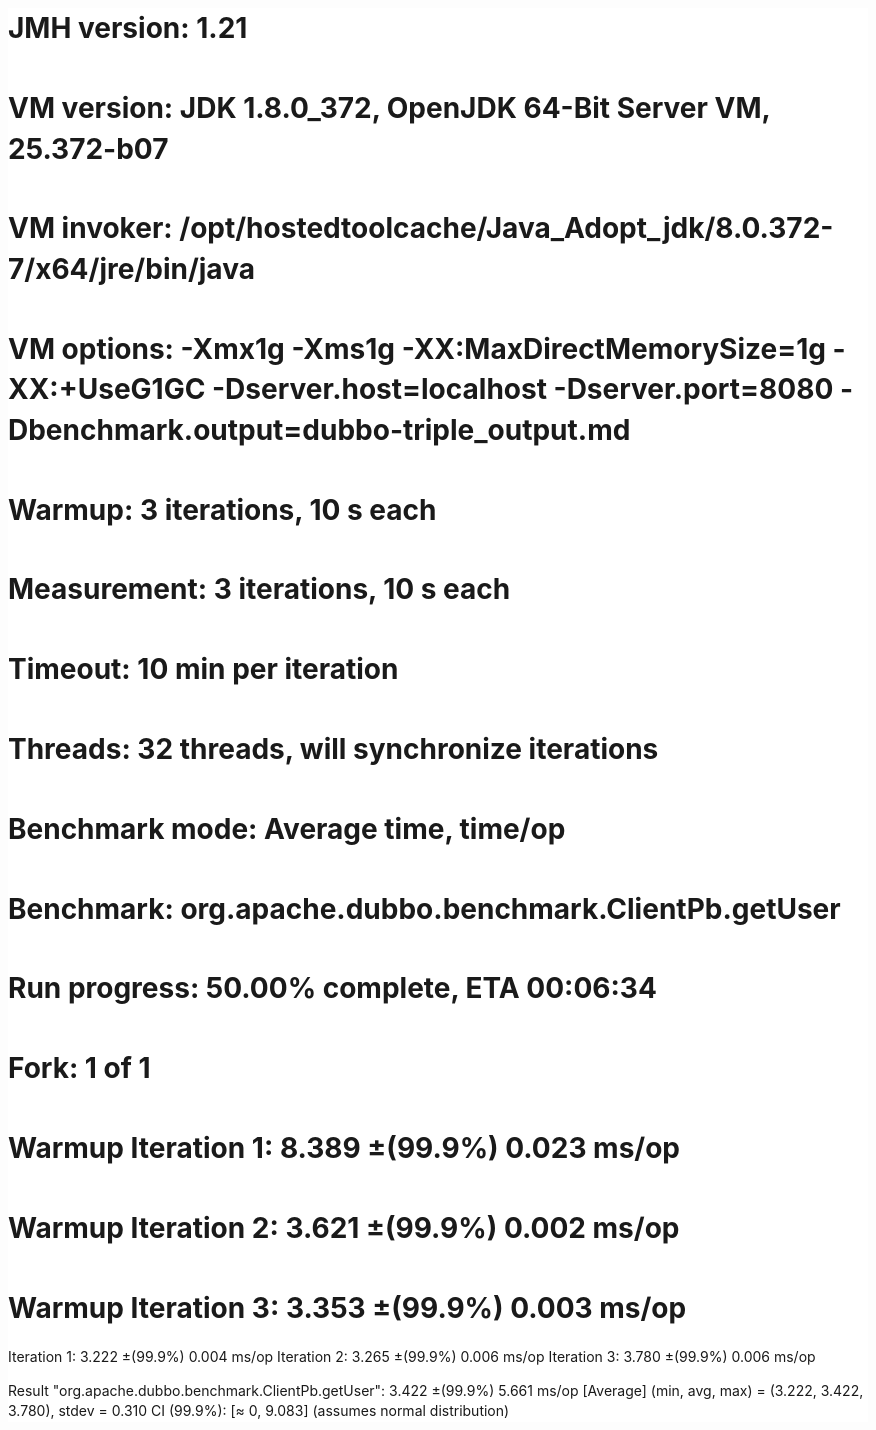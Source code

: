 
# JMH version: 1.21
# VM version: JDK 1.8.0_372, OpenJDK 64-Bit Server VM, 25.372-b07
# VM invoker: /opt/hostedtoolcache/Java_Adopt_jdk/8.0.372-7/x64/jre/bin/java
# VM options: -Xmx1g -Xms1g -XX:MaxDirectMemorySize=1g -XX:+UseG1GC -Dserver.host=localhost -Dserver.port=8080 -Dbenchmark.output=dubbo-triple_output.md
# Warmup: 3 iterations, 10 s each
# Measurement: 3 iterations, 10 s each
# Timeout: 10 min per iteration
# Threads: 32 threads, will synchronize iterations
# Benchmark mode: Average time, time/op
# Benchmark: org.apache.dubbo.benchmark.ClientPb.getUser

# Run progress: 50.00% complete, ETA 00:06:34
# Fork: 1 of 1
# Warmup Iteration   1: 8.389 ±(99.9%) 0.023 ms/op
# Warmup Iteration   2: 3.621 ±(99.9%) 0.002 ms/op
# Warmup Iteration   3: 3.353 ±(99.9%) 0.003 ms/op
Iteration   1: 3.222 ±(99.9%) 0.004 ms/op
Iteration   2: 3.265 ±(99.9%) 0.006 ms/op
Iteration   3: 3.780 ±(99.9%) 0.006 ms/op


Result "org.apache.dubbo.benchmark.ClientPb.getUser":
  3.422 ±(99.9%) 5.661 ms/op [Average]
  (min, avg, max) = (3.222, 3.422, 3.780), stdev = 0.310
  CI (99.9%): [≈ 0, 9.083] (assumes normal distribution)
